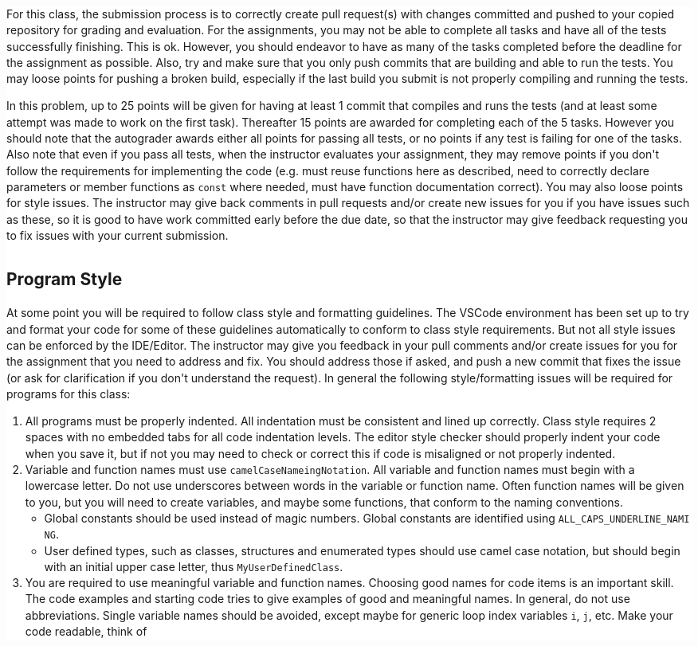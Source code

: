 For this class, the submission process is to correctly create pull
request(s) with changes committed and pushed to your copied repository
for grading and evaluation.  For the assignments, you may not be able
to complete all tasks and have all of the tests successfully
finishing.  This is ok.  However, you should endeavor to have as many
of the tasks completed before the deadline for the assignment as
possible.  Also, try and make sure that you only push commits that are
building and able to run the tests.  You may loose points for pushing
a broken build, especially if the last build you submit is not
properly compiling and running the tests.

In this problem, up to 25 points will be given for having at least 1
commit that compiles and runs the tests (and at least some attempt was
made to work on the first task).  Thereafter 15 points are awarded for
completing each of the 5 tasks.  However you should note that the
autograder awards either all points for passing all tests, or no points
if any test is failing for one of the tasks.  Also note that even if
you pass all tests, when the instructor evaluates your assignment,
they may remove points if you don't follow the requirements for
implementing the code (e.g. must reuse functions here as described,
need to correctly declare parameters or member functions as `const`
where needed, must have function documentation correct).  You may also
loose points for style issues.  The instructor may give back comments
in pull requests and/or create new issues for you if you have issues
such as these, so it is good to have work committed early before the
due date, so that the instructor may give feedback requesting you to
fix issues with your current submission.

## Program Style

At some point you will be required to follow class style and
formatting guidelines.  The VSCode environment has been set up to try
and format your code for some of these guidelines automatically to
conform to class style requirements.  But not all style issues can be
enforced by the IDE/Editor.  The instructor may give you feedback in
your pull comments and/or create issues for you for the assignment
that you need to address and fix.  You should address those if asked,
and push a new commit that fixes the issue (or ask for clarification
if you don't understand the request).  In general the following
style/formatting issues will be required for programs for this class:

1. All programs must be properly indented.  All indentation must be
   consistent and lined up correctly.  Class style requires 2 spaces
   with no embedded tabs for all code indentation levels.  The editor
   style checker should properly indent your code when you save it,
   but if not you may need to check or correct this if code is
   misaligned or not properly indented.
2. Variable and function names must use `camelCaseNameingNotation`.
   All variable and function names must begin with a lowercase letter.
   Do not use underscores between words in the variable or function
   name.  Often function names will be given to you, but you will need
   to create variables, and maybe some functions, that conform to the
   naming conventions.
   - Global constants should be used instead of magic numbers.  Global
     constants are identified using `ALL_CAPS_UNDERLINE_NAMING`.
   - User defined types, such as classes, structures and enumerated
     types should use camel case notation, but should begin with an
     initial upper case letter, thus `MyUserDefinedClass`.
3. You are required to use meaningful variable and function names.
   Choosing good names for code items is an important skill.  The code
   examples and starting code tries to give examples of good and
   meaningful names.  In general, do not use abbreviations.  Single
   variable names should be avoided, except maybe for generic loop
   index variables `i`, `j`, etc.  Make your code readable, think of